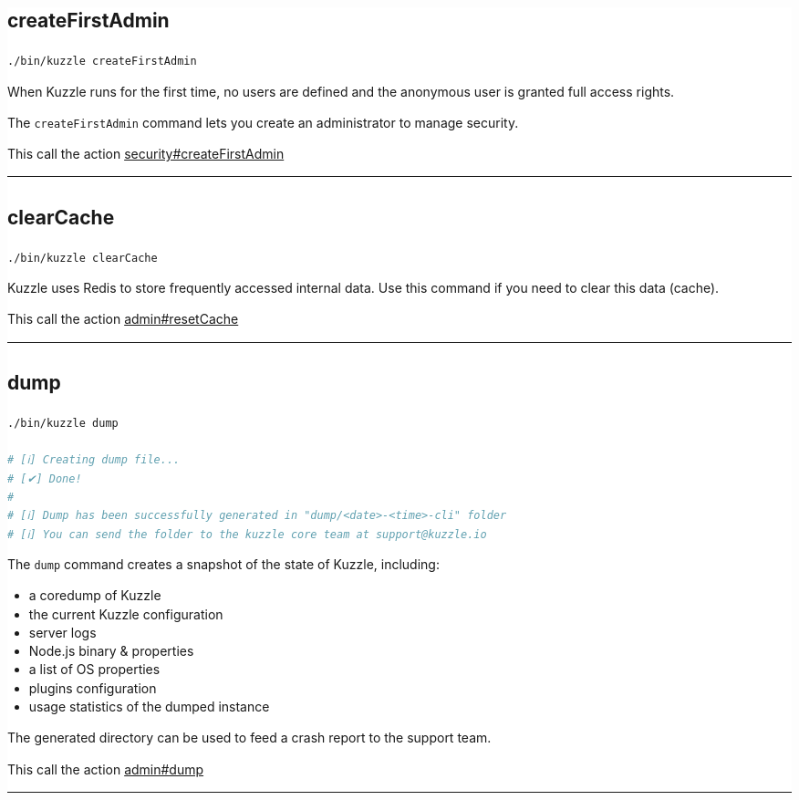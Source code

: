 
## createFirstAdmin

```bash
./bin/kuzzle createFirstAdmin
```

When Kuzzle runs for the first time, no users are defined and the anonymous user is granted full access rights.

The `createFirstAdmin` command lets you create an administrator to manage security.

This call the action [security#createFirstAdmin](/core/1/api/controllers/security/create-first-admin/)

---

## clearCache

```bash
./bin/kuzzle clearCache
```

Kuzzle uses Redis to store frequently accessed internal data. Use this command if you need to clear this data (cache).

This call the action [admin#resetCache](/core/1/api/controllers/admin/reset-cache/)

---

## dump

```bash
./bin/kuzzle dump

# [ℹ] Creating dump file...
# [✔] Done!
#
# [ℹ] Dump has been successfully generated in "dump/<date>-<time>-cli" folder
# [ℹ] You can send the folder to the kuzzle core team at support@kuzzle.io
```

The `dump` command creates a snapshot of the state of Kuzzle, including:

- a coredump of Kuzzle
- the current Kuzzle configuration
- server logs
- Node.js binary & properties
- a list of OS properties
- plugins configuration
- usage statistics of the dumped instance

The generated directory can be used to feed a crash report to the support team.

This call the action [admin#dump](/core/1/api/controllers/admin/reset-security/)

---
